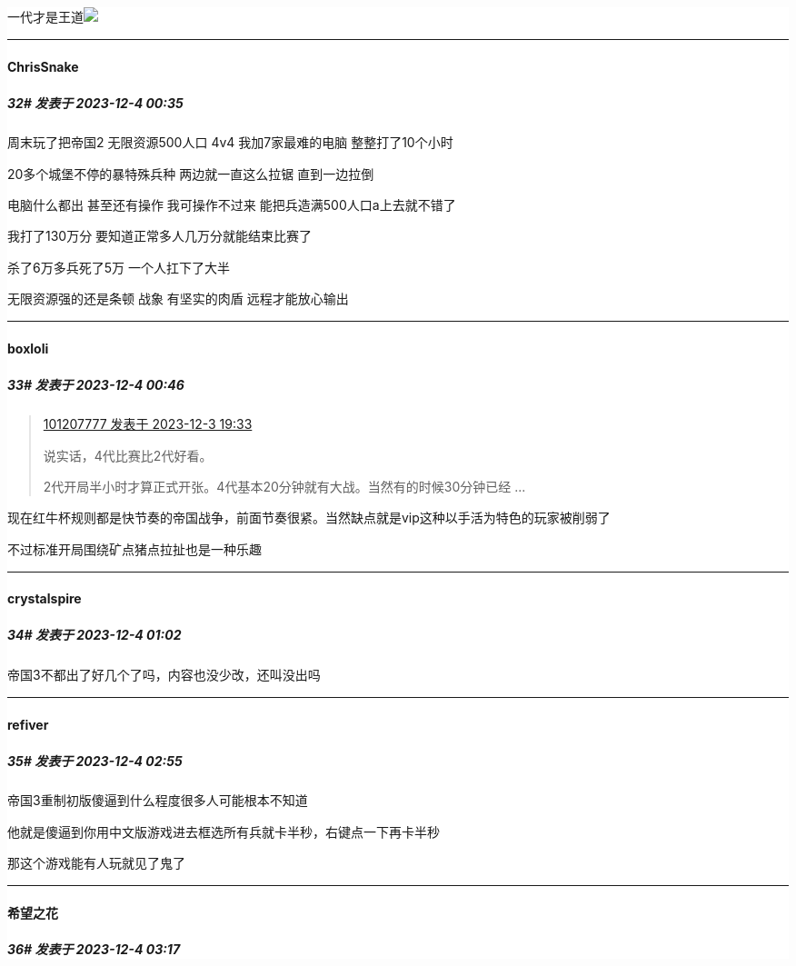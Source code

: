 一代才是王道<img src="https://static.saraba1st.com/image/smiley/face2017/035.png" referrerpolicy="no-referrer">

*****

####  ChrisSnake  
##### 32#       发表于 2023-12-4 00:35

周末玩了把帝国2 无限资源500人口 4v4 我加7家最难的电脑 整整打了10个小时 

20多个城堡不停的暴特殊兵种 两边就一直这么拉锯 直到一边拉倒 

电脑什么都出 甚至还有操作 我可操作不过来 能把兵造满500人口a上去就不错了

我打了130万分 要知道正常多人几万分就能结束比赛了

杀了6万多兵死了5万 一个人扛下了大半

无限资源强的还是条顿 战象 有坚实的肉盾 远程才能放心输出

*****

####  boxloli  
##### 33#       发表于 2023-12-4 00:46

<blockquote><a href="httphttps://bbs.saraba1st.com/2b/forum.php?mod=redirect&amp;goto=findpost&amp;pid=63212710&amp;ptid=2162796" target="_blank">101207777 发表于 2023-12-3 19:33</a>

说实话，4代比赛比2代好看。

2代开局半小时才算正式开张。4代基本20分钟就有大战。当然有的时候30分钟已经 ...</blockquote>
现在红牛杯规则都是快节奏的帝国战争，前面节奏很紧。当然缺点就是vip这种以手活为特色的玩家被削弱了

不过标准开局围绕矿点猪点拉扯也是一种乐趣

*****

####  crystalspire  
##### 34#       发表于 2023-12-4 01:02

帝国3不都出了好几个了吗，内容也没少改，还叫没出吗

*****

####  refiver  
##### 35#       发表于 2023-12-4 02:55

帝国3重制初版傻逼到什么程度很多人可能根本不知道

他就是傻逼到你用中文版游戏进去框选所有兵就卡半秒，右键点一下再卡半秒

那这个游戏能有人玩就见了鬼了

*****

####  希望之花  
##### 36#       发表于 2023-12-4 03:17
